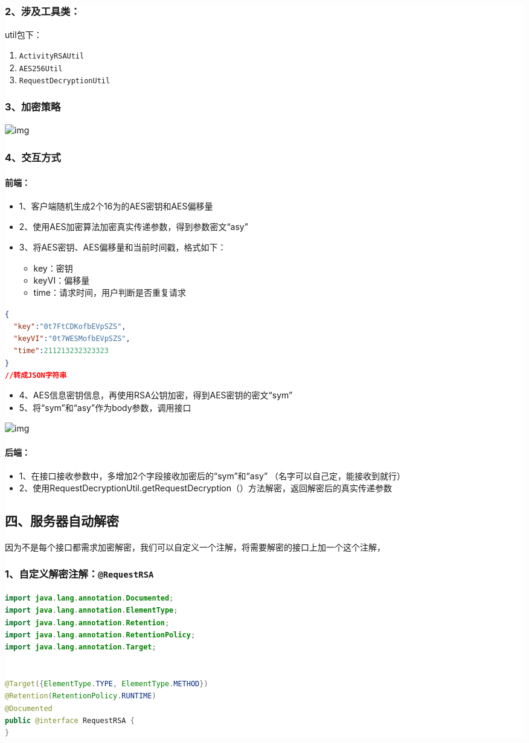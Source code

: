 ### 2、涉及工具类：
util包下：

1. `ActivityRSAUtil`
2. `AES256Util`
3. `RequestDecryptionUtil`

### 3、加密策略

![img](./img/28/28-1.awebp)

### 4、交互方式
#### 前端：

- 1、客户端随机生成2个16为的AES密钥和AES偏移量
- 2、使用AES加密算法加密真实传递参数，得到参数密文“asy”
- 3、将AES密钥、AES偏移量和当前时间戳，格式如下：

  - key：密钥
  - keyVI：偏移量
  - time：请求时间，用户判断是否重复请求

```json
{
  "key":"0t7FtCDKofbEVpSZS",
  "keyVI":"0t7WESMofbEVpSZS",
  "time":211213232323323
}
//转成JSON字符串
```

- 4、AES信息密钥信息，再使用RSA公钥加密，得到AES密钥的密文“sym”
- 5、将“sym”和“asy”作为body参数，调用接口

![img](./img/28/28-2.awebp)

#### 后端：
- 1、在接口接收参数中，多增加2个字段接收加密后的“sym”和“asy” （名字可以自己定，能接收到就行）
- 2、使用RequestDecryptionUtil.getRequestDecryption（）方法解密，返回解密后的真实传递参数

## 四、服务器自动解密
因为不是每个接口都需求加密解密，我们可以自定义一个注解，将需要解密的接口上加一个这个注解，

### 1、自定义解密注解：`@RequestRSA`

```java
import java.lang.annotation.Documented;
import java.lang.annotation.ElementType;
import java.lang.annotation.Retention;
import java.lang.annotation.RetentionPolicy;
import java.lang.annotation.Target;
​
​
@Target({ElementType.TYPE, ElementType.METHOD})
@Retention(RetentionPolicy.RUNTIME)
@Documented
public @interface RequestRSA {
}
```
